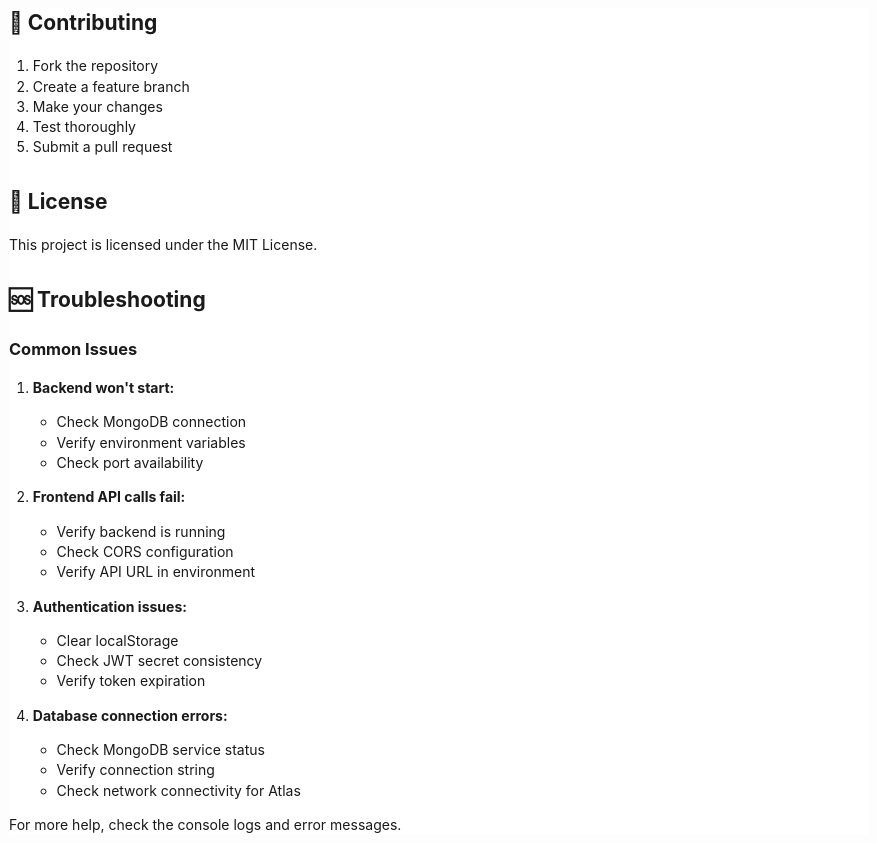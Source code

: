 ## 🤝 Contributing

1. Fork the repository
2. Create a feature branch
3. Make your changes
4. Test thoroughly
5. Submit a pull request

## 📄 License

This project is licensed under the MIT License.

## 🆘 Troubleshooting

### Common Issues

1. **Backend won't start:**
   - Check MongoDB connection
   - Verify environment variables
   - Check port availability

2. **Frontend API calls fail:**
   - Verify backend is running
   - Check CORS configuration
   - Verify API URL in environment

3. **Authentication issues:**
   - Clear localStorage
   - Check JWT secret consistency
   - Verify token expiration

4. **Database connection errors:**
   - Check MongoDB service status
   - Verify connection string
   - Check network connectivity for Atlas

For more help, check the console logs and error messages.
